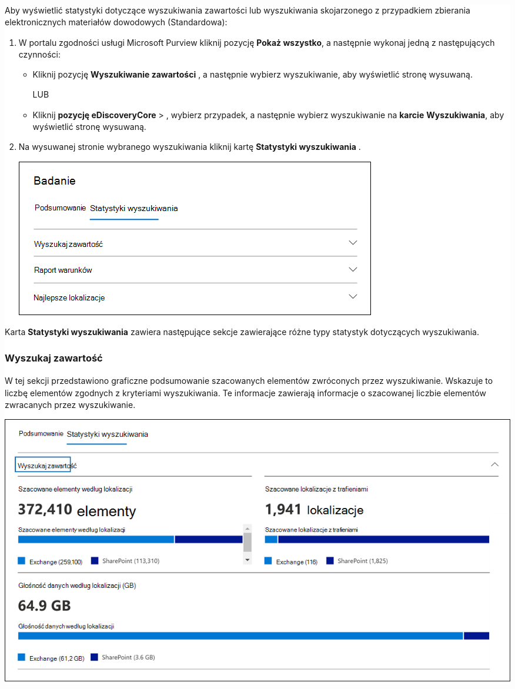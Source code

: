 Aby wyświetlić statystyki dotyczące wyszukiwania zawartości lub wyszukiwania skojarzonego z przypadkiem zbierania elektronicznych materiałów dowodowych (Standardowa):
  
1. W portalu zgodności usługi Microsoft Purview kliknij pozycję **Pokaż wszystko**, a następnie wykonaj jedną z następujących czynności:

   - Kliknij pozycję **Wyszukiwanie zawartości** , a następnie wybierz wyszukiwanie, aby wyświetlić stronę wysuwaną.

     LUB

   - Kliknij **pozycję eDiscoveryCore** > , wybierz przypadek, a następnie wybierz wyszukiwanie na **karcie** **Wyszukiwania**, aby wyświetlić stronę wysuwaną.

2. Na wysuwanej stronie wybranego wyszukiwania kliknij kartę **Statystyki wyszukiwania** .
  
   ![Karta Statystyki wyszukiwania.](../media/SearchStatistics1.png)

Karta **Statystyki wyszukiwania** zawiera następujące sekcje zawierające różne typy statystyk dotyczących wyszukiwania.

### <a name="search-content"></a>Wyszukaj zawartość

W tej sekcji przedstawiono graficzne podsumowanie szacowanych elementów zwróconych przez wyszukiwanie. Wskazuje to liczbę elementów zgodnych z kryteriami wyszukiwania. Te informacje zawierają informacje o szacowanej liczbie elementów zwracanych przez wyszukiwanie.

![Szacowanie wyszukiwania dla wyszukiwania.](../media/SearchContentReport.png)
